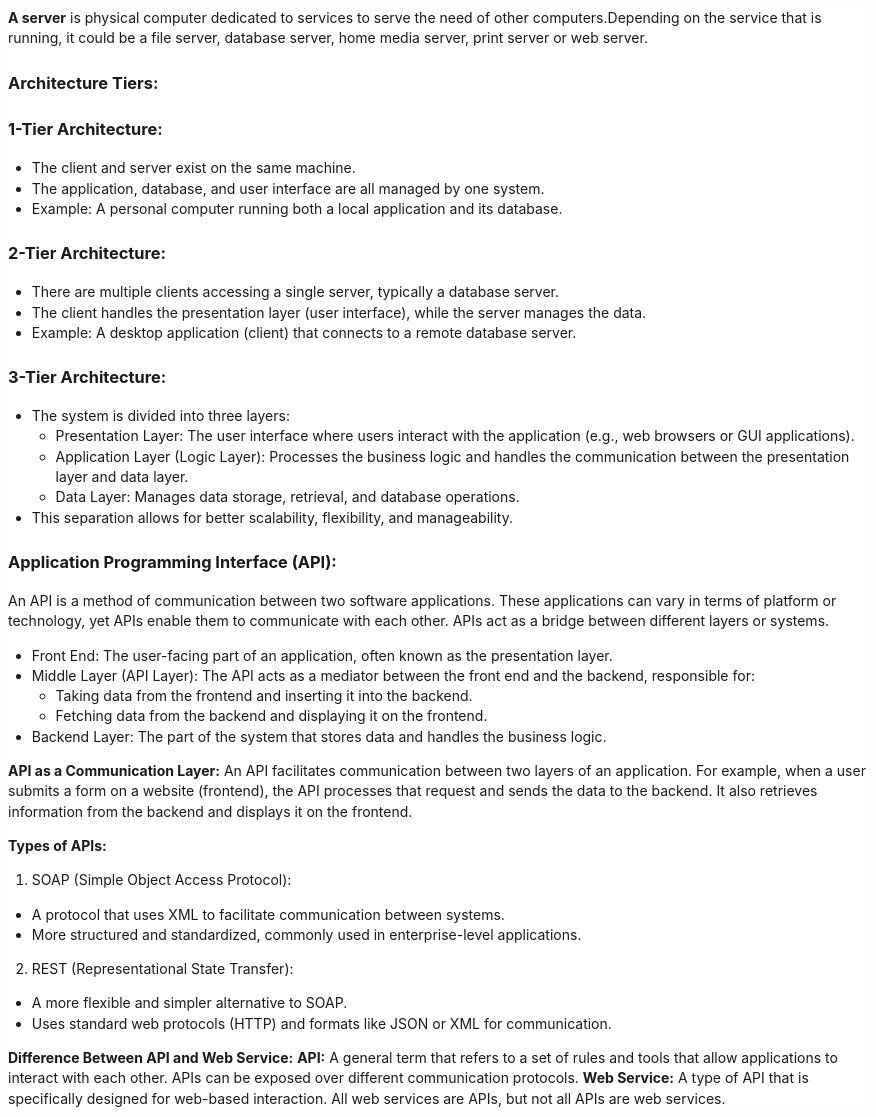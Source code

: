 **A server** is physical computer dedicated to services to serve the need of other computers.Depending on the service that is running, it could be a file server, database server, home media server, print server or web server.

### Architecture Tiers:

### 1-Tier Architecture:
- The client and server exist on the same machine.
- The application, database, and user interface are all managed by one system.
- Example: A personal computer running both a local application and its database.

### 2-Tier Architecture:
- There are multiple clients accessing a single server, typically a database server.
- The client handles the presentation layer (user interface), while the server manages the data.
- Example: A desktop application (client) that connects to a remote database server.

### 3-Tier Architecture:
- The system is divided into three layers:
   - Presentation Layer: The user interface where users interact with the application (e.g., web browsers or GUI applications).
   - Application Layer (Logic Layer): Processes the business logic and handles the communication between the presentation layer and data layer.
   - Data Layer: Manages data storage, retrieval, and database operations.
- This separation allows for better scalability, flexibility, and manageability.


### Application Programming Interface (API):
An API is a method of communication between two software applications. These applications can vary in terms of platform or technology, yet APIs enable them to communicate with each other. APIs act as a bridge between different layers or systems.

- Front End: The user-facing part of an application, often known as the presentation layer.
- Middle Layer (API Layer): The API acts as a mediator between the front end and the backend, responsible for:
   - Taking data from the frontend and inserting it into the backend.
   - Fetching data from the backend and displaying it on the frontend.
- Backend Layer: The part of the system that stores data and handles the business logic.

**API as a Communication Layer:**
An API facilitates communication between two layers of an application. For example, when a user submits a form on a website (frontend), the API processes that request and sends the data to the backend. It also retrieves information from the backend and displays it on the frontend.

**Types of APIs:**
1. SOAP (Simple Object Access Protocol):
  - A protocol that uses XML to facilitate communication between systems.
  - More structured and standardized, commonly used in enterprise-level applications.
2. REST (Representational State Transfer):
  - A more flexible and simpler alternative to SOAP.
  - Uses standard web protocols (HTTP) and formats like JSON or XML for communication.

**Difference Between API and Web Service:**
**API:** A general term that refers to a set of rules and tools that allow applications to interact with each other. APIs can be exposed over different communication protocols.
**Web Service:** A type of API that is specifically designed for web-based interaction. All web services are APIs, but not all APIs are web services.
